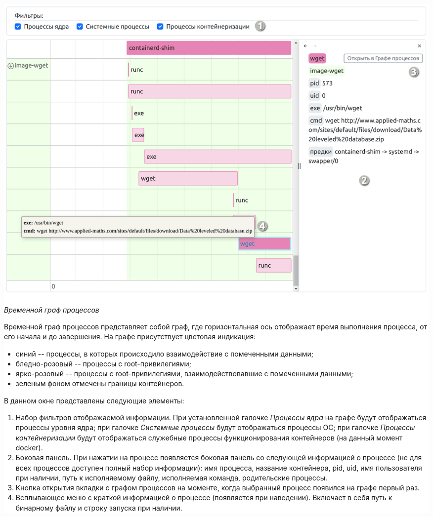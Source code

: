 <img src=images/snatch/snatch_process_timeline.png><figcaption>_Временной граф процессов_</figcaption>

Временной граф процессов представляет собой граф, где горизонтальная ось отображает время выполнения процесса, от его начала и до завершения.
На графе присутствует цветовая индикация:

- синий -- процессы, в которых происходило взаимодействие с помеченными данными;
- бледно-розовый -- процессы с root-привилегиями;
- ярко-розовый -- процессы с root-привилегиями, взаимодействовавшие с помеченными данными;
- зеленым фоном отмечены границы контейнеров.

В данном окне представлены следующие элементы:

1. Набор фильтров отображаемой информации. При установленной галочке *Процессы ядра* на графе будут отображаться процессы уровня ядра; при галочке *Системные процессы* будут отображаться процессы ОС; при галочке *Процессы контейнеризации* будут отображаться служебные процессы функционирования контейнеров (на данный момент docker).
2. Боковая панель. При нажатии на процесс появляется боковая панель со следующей информацией о процессе (не для всех процессов доступен полный набор информации): имя процесса, название контейнера, pid, uid, имя пользователя при наличии, путь к исполняемому файлу, исполняемая команда, родительские процессы.
3. Кнопка открытия вкладки с графом процессов на моменте, когда выбранный процесс появился на графе первый раз.
4. Всплывающее меню с краткой информацией о процессе (появляется при наведении). Включает в себя путь к бинарному файлу и строку запуска при наличии.
